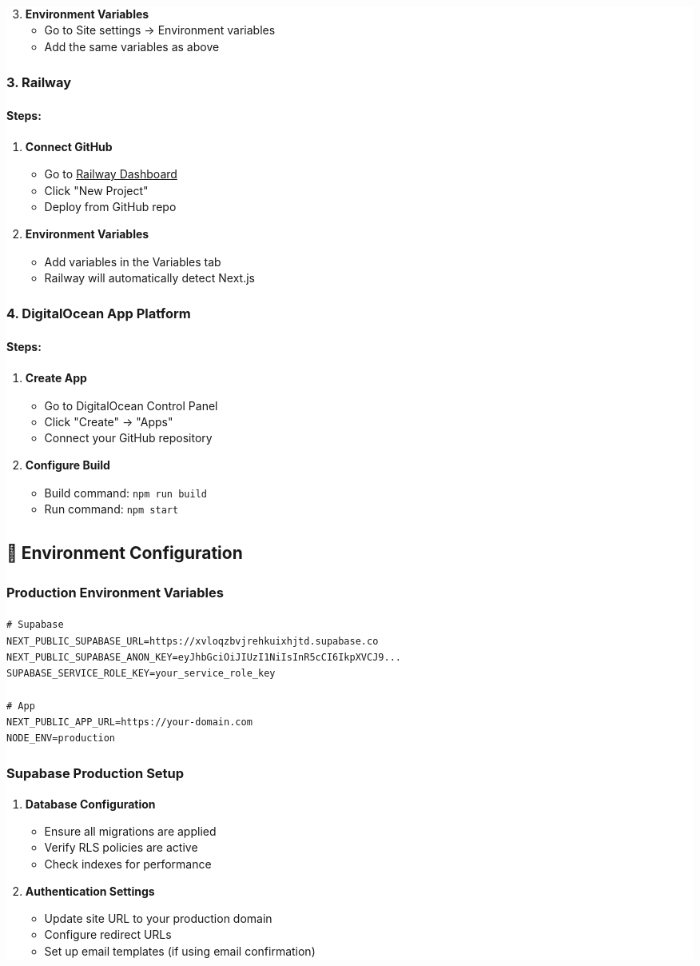 3. **Environment Variables**
   - Go to Site settings → Environment variables
   - Add the same variables as above

### 3. Railway

#### Steps:
1. **Connect GitHub**
   - Go to [Railway Dashboard](https://railway.app)
   - Click "New Project"
   - Deploy from GitHub repo

2. **Environment Variables**
   - Add variables in the Variables tab
   - Railway will automatically detect Next.js

### 4. DigitalOcean App Platform

#### Steps:
1. **Create App**
   - Go to DigitalOcean Control Panel
   - Click "Create" → "Apps"
   - Connect your GitHub repository

2. **Configure Build**
   - Build command: `npm run build`
   - Run command: `npm start`

## 🔧 Environment Configuration

### Production Environment Variables
```env
# Supabase
NEXT_PUBLIC_SUPABASE_URL=https://xvloqzbvjrehkuixhjtd.supabase.co
NEXT_PUBLIC_SUPABASE_ANON_KEY=eyJhbGciOiJIUzI1NiIsInR5cCI6IkpXVCJ9...
SUPABASE_SERVICE_ROLE_KEY=your_service_role_key

# App
NEXT_PUBLIC_APP_URL=https://your-domain.com
NODE_ENV=production
```

### Supabase Production Setup

1. **Database Configuration**
   - Ensure all migrations are applied
   - Verify RLS policies are active
   - Check indexes for performance

2. **Authentication Settings**
   - Update site URL to your production domain
   - Configure redirect URLs
   - Set up email templates (if using email confirmation)
